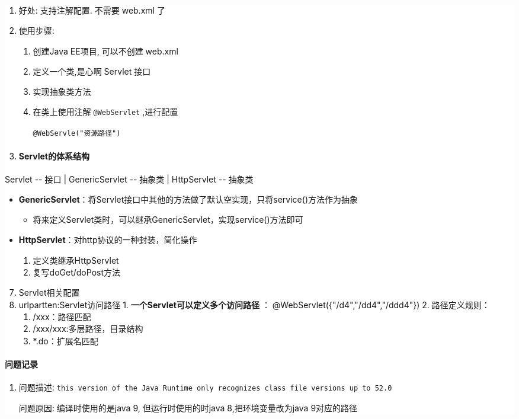    1. 好处:  支持注解配置. 不需要 web.xml 了

   2. 使用步骤:

      1. 创建Java EE项目, 可以不创建 web.xml

      2. 定义一个类,是心啊 Servlet 接口

      3. 实现抽象类方法 

      4. 在类上使用注解 `@WebServlet` ,进行配置

         `@WebServle("资源路径")`

6. #### Servlet的体系结构

  Servlet -- 接口
  	|
  GenericServlet -- 抽象类
  	|
  HttpServlet  -- 抽象类

  * **GenericServlet**：将Servlet接口中其他的方法做了默认空实现，只将service()方法作为抽象
  	* 将来定义Servlet类时，可以继承GenericServlet，实现service()方法即可

  * **HttpServlet**：对http协议的一种封装，简化操作
  	1. 定义类继承HttpServlet
  	2. 复写doGet/doPost方法

7. Servlet相关配置
  1. urlpartten:Servlet访问路径
  	1. **一个Servlet可以定义多个访问路径** ： @WebServlet({"/d4","/dd4","/ddd4"})
  	2. 路径定义规则：
  		1. /xxx：路径匹配
  		2. /xxx/xxx:多层路径，目录结构
  		3. *.do：扩展名匹配
  		
  		

#### 问题记录

1. 问题描述:  `this version of the Java Runtime only recognizes class file versions up to 52.0`

   问题原因:  编译时使用的是java 9, 但运行时使用的时java 8,把环境变量改为java 9对应的路径

   

